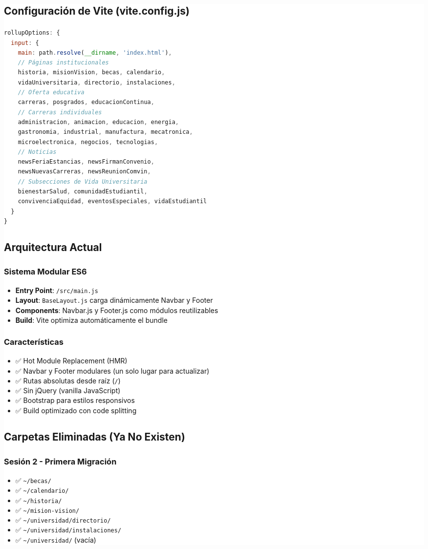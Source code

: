 ## Configuración de Vite (vite.config.js)

```javascript
rollupOptions: {
  input: {
    main: path.resolve(__dirname, 'index.html'),
    // Páginas institucionales
    historia, misionVision, becas, calendario,
    vidaUniversitaria, directorio, instalaciones,
    // Oferta educativa
    carreras, posgrados, educacionContinua,
    // Carreras individuales
    administracion, animacion, educacion, energia,
    gastronomia, industrial, manufactura, mecatronica,
    microelectronica, negocios, tecnologias,
    // Noticias
    newsFeriaEstancias, newsFirmanConvenio,
    newsNuevasCarreras, newsReunionComvin,
    // Subsecciones de Vida Universitaria
    bienestarSalud, comunidadEstudiantil,
    convivenciaEquidad, eventosEspeciales, vidaEstudiantil
  }
}
```

## Arquitectura Actual

### Sistema Modular ES6
- **Entry Point**: `/src/main.js`
- **Layout**: `BaseLayout.js` carga dinámicamente Navbar y Footer
- **Components**: Navbar.js y Footer.js como módulos reutilizables
- **Build**: Vite optimiza automáticamente el bundle

### Características
- ✅ Hot Module Replacement (HMR)
- ✅ Navbar y Footer modulares (un solo lugar para actualizar)
- ✅ Rutas absolutas desde raíz (`/`)
- ✅ Sin jQuery (vanilla JavaScript)
- ✅ Bootstrap para estilos responsivos
- ✅ Build optimizado con code splitting

## Carpetas Eliminadas (Ya No Existen)

### Sesión 2 - Primera Migración
- ✅ `~/becas/`
- ✅ `~/calendario/`
- ✅ `~/historia/`
- ✅ `~/mision-vision/`
- ✅ `~/universidad/directorio/`
- ✅ `~/universidad/instalaciones/`
- ✅ `~/universidad/` (vacía)
